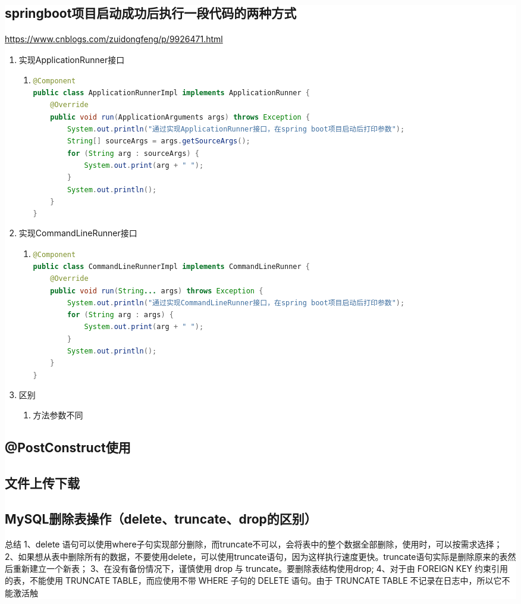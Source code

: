 ## springboot项目启动成功后执行一段代码的两种方式

https://www.cnblogs.com/zuidongfeng/p/9926471.html

1. 实现ApplicationRunner接口

   1. ```java 
      @Component
      public class ApplicationRunnerImpl implements ApplicationRunner {
          @Override
          public void run(ApplicationArguments args) throws Exception {
              System.out.println("通过实现ApplicationRunner接口，在spring boot项目启动后打印参数");
              String[] sourceArgs = args.getSourceArgs();
              for (String arg : sourceArgs) {
                  System.out.print(arg + " ");
              }
              System.out.println();
          }
      }
      ```

2. 实现CommandLineRunner接口

   1. ```java 
      @Component
      public class CommandLineRunnerImpl implements CommandLineRunner {
          @Override
          public void run(String... args) throws Exception {
              System.out.println("通过实现CommandLineRunner接口，在spring boot项目启动后打印参数");
              for (String arg : args) {
                  System.out.print(arg + " ");
              }
              System.out.println();
          }
      }
      ```

3. 区别

   1. 方法参数不同 

## @PostConstruct使用

## 文件上传下载

## MySQL删除表操作（delete、truncate、drop的区别）

总结
1、delete 语句可以使用where子句实现部分删除，而truncate不可以，会将表中的整个数据全部删除，使用时，可以按需求选择； 
2、如果想从表中删除所有的数据，不要使用delete，可以使用truncate语句，因为这样执行速度更快。truncate语句实际是删除原来的表然后重新建立一个新表； 
3、在没有备份情况下，谨慎使用 drop 与 truncate。要删除表结构使用drop; 
4、对于由 FOREIGN KEY 约束引用的表，不能使用 TRUNCATE TABLE，而应使用不带 WHERE 子句的 DELETE 语句。由于 TRUNCATE TABLE 不记录在日志中，所以它不能激活触
